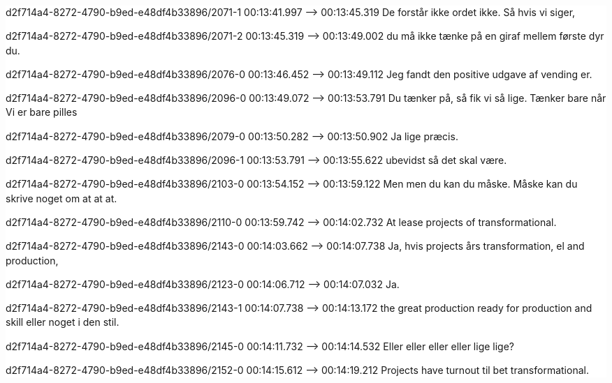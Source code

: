 d2f714a4-8272-4790-b9ed-e48df4b33896/2071-1
00:13:41.997 --> 00:13:45.319
<v Sofie Levi Pourhadi>De forstår ikke ordet ikke.
Så hvis vi siger,</v>

d2f714a4-8272-4790-b9ed-e48df4b33896/2071-2
00:13:45.319 --> 00:13:49.002
<v Sofie Levi Pourhadi>du må ikke tænke på en giraf mellem
første dyr du.</v>

d2f714a4-8272-4790-b9ed-e48df4b33896/2076-0
00:13:46.452 --> 00:13:49.112
<v Morten Vinther>Jeg fandt den positive udgave af vending
er.</v>

d2f714a4-8272-4790-b9ed-e48df4b33896/2096-0
00:13:49.072 --> 00:13:53.791
<v Sofie Levi Pourhadi>Du tænker på, så fik vi så lige.
Tænker bare når Vi er bare pilles</v>

d2f714a4-8272-4790-b9ed-e48df4b33896/2079-0
00:13:50.282 --> 00:13:50.902
<v John Fabienke>Ja lige præcis.</v>

d2f714a4-8272-4790-b9ed-e48df4b33896/2096-1
00:13:53.791 --> 00:13:55.622
<v Sofie Levi Pourhadi>ubevidst så det skal være.</v>

d2f714a4-8272-4790-b9ed-e48df4b33896/2103-0
00:13:54.152 --> 00:13:59.122
<v John Fabienke>Men men du kan du måske.
Måske kan du skrive noget om at at at.</v>

d2f714a4-8272-4790-b9ed-e48df4b33896/2110-0
00:13:59.742 --> 00:14:02.732
<v John Fabienke>At lease projects of transformational.</v>

d2f714a4-8272-4790-b9ed-e48df4b33896/2143-0
00:14:03.662 --> 00:14:07.738
<v Sofie Levi Pourhadi>Ja, hvis projects års transformation,
el and production,</v>

d2f714a4-8272-4790-b9ed-e48df4b33896/2123-0
00:14:06.712 --> 00:14:07.032
<v John Fabienke>Ja.</v>

d2f714a4-8272-4790-b9ed-e48df4b33896/2143-1
00:14:07.738 --> 00:14:13.172
<v Sofie Levi Pourhadi>the great production ready for production
and skill eller noget i den stil.</v>

d2f714a4-8272-4790-b9ed-e48df4b33896/2145-0
00:14:11.732 --> 00:14:14.532
<v John Fabienke>Eller eller eller eller lige lige?</v>

d2f714a4-8272-4790-b9ed-e48df4b33896/2152-0
00:14:15.612 --> 00:14:19.212
<v John Fabienke>Projects have turnout til bet
transformational.</v>
